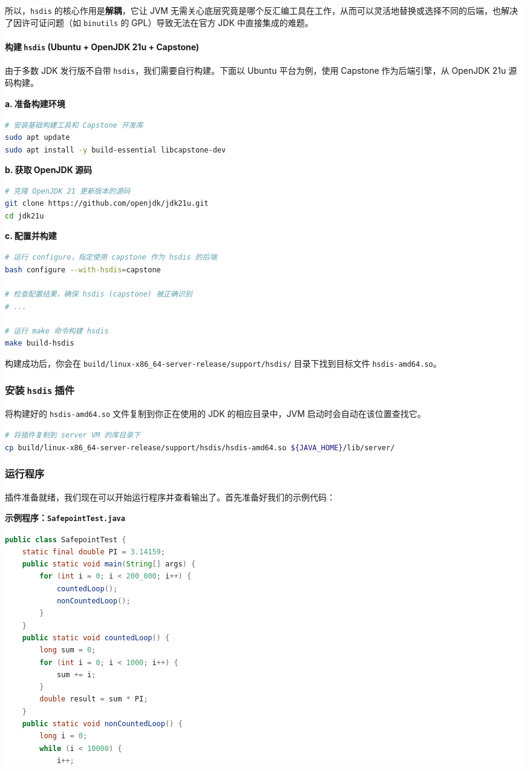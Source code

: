 所以，`hsdis` 的核心作用是**解耦**，它让 JVM 无需关心底层究竟是哪个反汇编工具在工作，从而可以灵活地替换或选择不同的后端，也解决了因许可证问题（如 `binutils` 的 GPL）导致无法在官方 JDK 中直接集成的难题。

#### 构建 `hsdis` (Ubuntu + OpenJDK 21u + Capstone)

由于多数 JDK 发行版不自带 `hsdis`，我们需要自行构建。下面以 Ubuntu 平台为例，使用 Capstone 作为后端引擎，从 OpenJDK 21u 源码构建。

**a. 准备构建环境**

```bash
# 安装基础构建工具和 Capstone 开发库
sudo apt update
sudo apt install -y build-essential libcapstone-dev
```

**b. 获取 OpenJDK 源码**
```bash
# 克隆 OpenJDK 21 更新版本的源码
git clone https://github.com/openjdk/jdk21u.git
cd jdk21u
```

**c. 配置并构建**
```bash
# 运行 configure，指定使用 capstone 作为 hsdis 的后端
bash configure --with-hsdis=capstone

# 检查配置结果，确保 hsdis (capstone) 被正确识别
# ...

# 运行 make 命令构建 hsdis
make build-hsdis
```
构建成功后，你会在 `build/linux-x86_64-server-release/support/hsdis/` 目录下找到目标文件 `hsdis-amd64.so`。

### 安装 `hsdis` 插件

将构建好的 `hsdis-amd64.so` 文件复制到你正在使用的 JDK 的相应目录中，JVM 启动时会自动在该位置查找它。

```bash
# 将插件复制到 server VM 的库目录下
cp build/linux-x86_64-server-release/support/hsdis/hsdis-amd64.so ${JAVA_HOME}/lib/server/
```

### 运行程序

插件准备就绪，我们现在可以开始运行程序并查看输出了。首先准备好我们的示例代码：

**示例程序：`SafepointTest.java`**
```java
public class SafepointTest {
    static final double PI = 3.14159;
    public static void main(String[] args) {
        for (int i = 0; i < 200_000; i++) {
            countedLoop();
            nonCountedLoop();
        }
    }
    public static void countedLoop() {
        long sum = 0;
        for (int i = 0; i < 1000; i++) {
            sum += i;
        }
        double result = sum * PI;
    }
    public static void nonCountedLoop() {
        long i = 0;
        while (i < 10000) {
            i++;
```